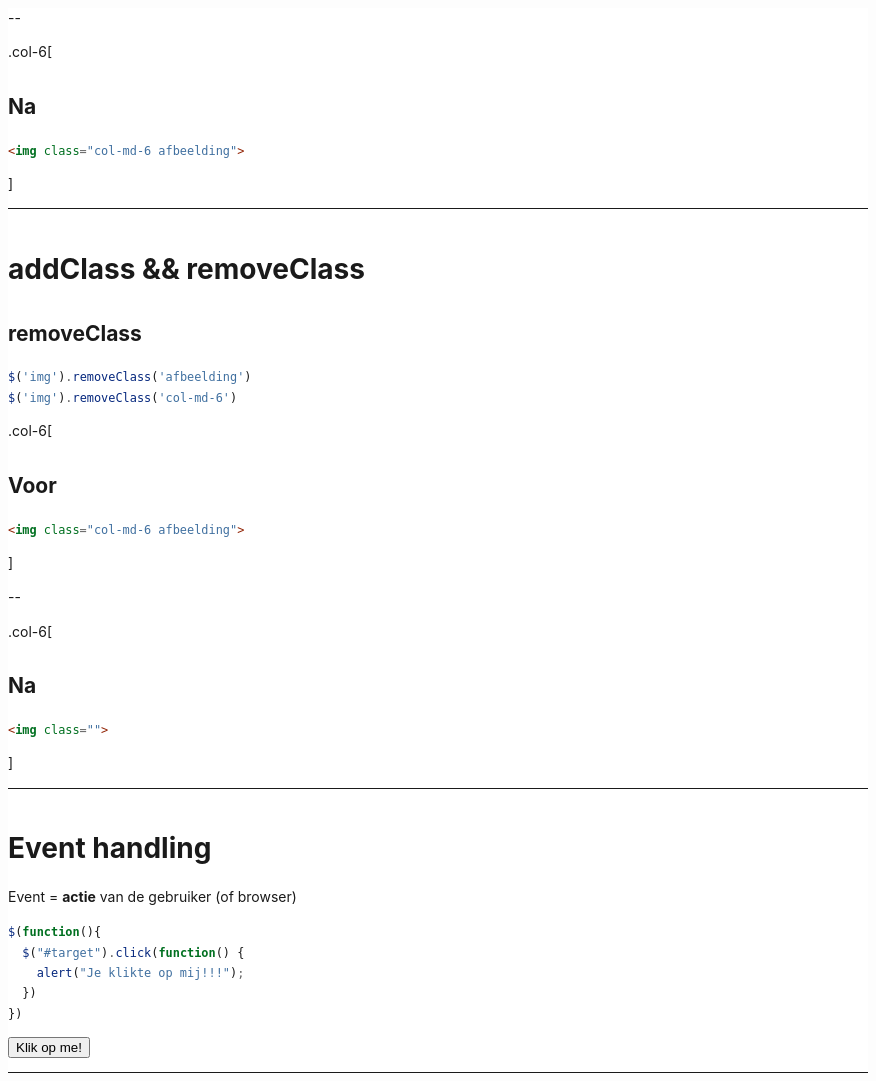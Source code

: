 --

.col-6[
  ## Na
  ```html
<img class="col-md-6 afbeelding">
  ```
]

---

# addClass && removeClass
## removeClass
```js
$('img').removeClass('afbeelding')
$('img').removeClass('col-md-6')
```

.col-6[
  ## Voor
  ```html
<img class="col-md-6 afbeelding">
  ```
]

--

.col-6[
  ## Na
  ```html
<img class="">
  ```
]

---
# Event handling

Event = **actie** van de gebruiker (of browser)

```js
$(function(){
  $("#target").click(function() {
    alert("Je klikte op mij!!!");
  })
})
```

<button id="target-1">Klik op me!</button>

---

